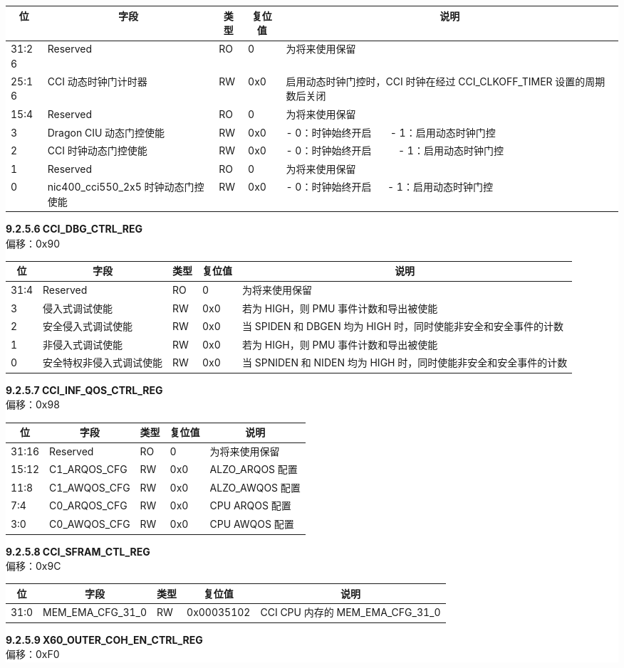 | 位    | 字段                               | 类型 | 复位值 | 说明                                                                   |
|-------|------------------------------------|------|--------|------------------------------------------------------------------------|
| 31:26 | Reserved                           | RO   | 0      | 为将来使用保留                                                         |
| 25:16 | CCI 动态时钟门计时器               | RW   | 0x0    | 启用动态时钟门控时，CCI 时钟在经过 CCI_CLKOFF_TIMER 设置的周期数后关闭 |
| 15:4  | Reserved                           | RO   | 0      | 为将来使用保留                                                         |
| 3     | Dragon CIU 动态门控使能            | RW   | 0x0    | - 0：时钟始终开启         - 1：启用动态时钟门控                        |
| 2     | CCI 时钟动态门控使能               | RW   | 0x0    | - 0：时钟始终开启            - 1：启用动态时钟门控                     |
| 1     | Reserved                           | RO   | 0      | 为将来使用保留                                                         |
| 0     | nic400_cci550_2x5 时钟动态门控使能 | RW   | 0x0    | - 0：时钟始终开启        - 1：启用动态时钟门控                         |

**9.2.5.6 CCI_DBG_CTRL_REG**  
偏移：0x90  

| 位      | 字段                             | 类型 | 复位值 | 说明 |
|---------|----------------------------------|------|--------|------|
| 31:4   | Reserved                         | RO   | 0      | 为将来使用保留 |
| 3       | 侵入式调试使能                    | RW   | 0x0    | 若为 HIGH，则 PMU 事件计数和导出被使能 |
| 2       | 安全侵入式调试使能                | RW   | 0x0    | 当 SPIDEN 和 DBGEN 均为 HIGH 时，同时使能非安全和安全事件的计数 |
| 1       | 非侵入式调试使能                  | RW   | 0x0    | 若为 HIGH，则 PMU 事件计数和导出被使能 |
| 0       | 安全特权非侵入式调试使能          | RW   | 0x0    | 当 SPNIDEN 和 NIDEN 均为 HIGH 时，同时使能非安全和安全事件的计数 |

**9.2.5.7 CCI_INF_QOS_CTRL_REG**  
偏移：0x98  

| 位       | 字段             | 类型 | 复位值 | 说明 |
|----------|------------------|------|--------|------|
| 31:16   | Reserved         | RO   | 0      | 为将来使用保留 |
| 15:12   | C1_ARQOS_CFG     | RW   | 0x0    | ALZO_ARQOS 配置 |
| 11:8    | C1_AWQOS_CFG     | RW   | 0x0    | ALZO_AWQOS 配置 |
| 7:4     | C0_ARQOS_CFG     | RW   | 0x0    | CPU ARQOS 配置 |
| 3:0     | C0_AWQOS_CFG     | RW   | 0x0    | CPU AWQOS 配置 |

**9.2.5.8 CCI_SFRAM_CTL_REG**  
偏移：0x9C  

| 位      | 字段              | 类型 | 复位值     | 说明 |
|---------|-------------------|------|------------|------|
| 31:0   | MEM_EMA_CFG_31_0   | RW   | 0x00035102 | CCI CPU 内存的 MEM_EMA_CFG_31_0 |

**9.2.5.9 X60_OUTER_COH_EN_CTRL_REG**  
偏移：0xF0  

